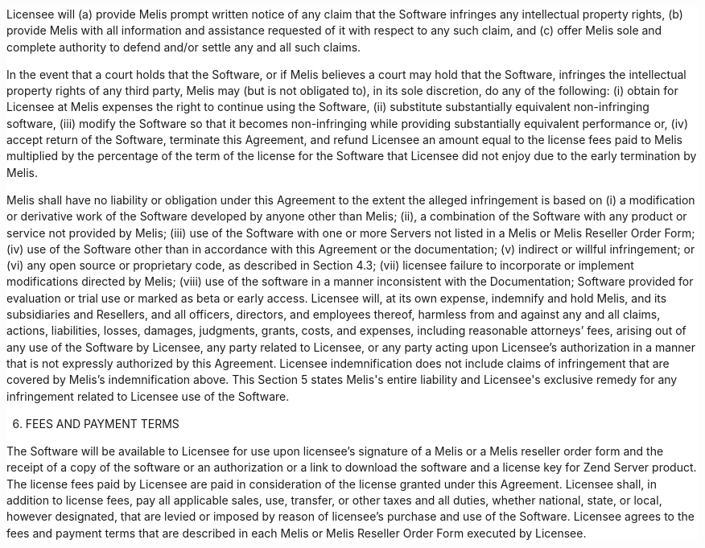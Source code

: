 Licensee will (a) provide Melis prompt written notice of any claim that the Software infringes any intellectual property rights, (b) provide 
Melis with all information and assistance requested of it with respect to any such claim, and (c) offer Melis sole and complete authority to 
defend and/or settle any and all such claims.

In the event that a court holds that the Software, or if Melis believes a court may hold that the Software, infringes the intellectual property 
rights of any third party, Melis may (but is not obligated to), in its sole discretion, do any of the following: (i) obtain for Licensee at 
Melis expenses the right to continue using the Software, (ii) substitute substantially equivalent non-infringing software, (iii) modify the 
Software so that it becomes non-infringing while providing substantially equivalent performance or, (iv) accept return of the Software, 
terminate this Agreement, and refund Licensee an amount equal to the license fees paid to Melis multiplied by the percentage of the term of the 
license for the Software that Licensee did not enjoy due to the early termination by Melis.

Melis shall have no liability or obligation under this Agreement to the extent the alleged infringement is based on (i) a modification or 
derivative work of the Software developed by anyone other than Melis; (ii), a combination of the Software with any product or service not 
provided by Melis; (iii) use of the Software with one or more Servers not listed in a Melis or Melis Reseller Order Form; (iv) use of the 
Software other than in accordance with this Agreement or the documentation; (v) indirect or willful infringement; or (vi) any open source or 
proprietary code, as described in Section 4.3; (vii) licensee failure to incorporate or implement modifications directed by Melis; (viii) use 
of the software in a manner inconsistent with the Documentation; Software provided for evaluation or trial use or marked as beta or early 
access. Licensee will, at its own expense, indemnify and hold Melis, and its subsidiaries and Resellers, and all officers, directors, and 
employees thereof, harmless from and against any and all claims, actions, liabilities, losses, damages, judgments, grants, costs, and expenses, 
including reasonable attorneys’ fees, arising out of any use of the Software by Licensee, any party related to Licensee, or any party acting 
upon Licensee’s authorization in a manner that is not expressly authorized by this Agreement. Licensee indemnification does not include claims of 
infringement that are covered by Melis’s indemnification above. 
This Section 5 states Melis's entire liability and Licensee's exclusive remedy for any infringement related to Licensee use of the Software.


6. FEES AND PAYMENT TERMS

The Software will be available to Licensee for use upon licensee’s signature of a Melis or a Melis reseller order form and the receipt of a 
copy of the software or an authorization or a link to download the software and a license key for Zend Server product. The license fees paid by 
Licensee are paid in consideration of the license granted under this Agreement. Licensee shall, in addition to license fees, pay all applicable 
sales, use, transfer, or other taxes and all duties, whether national, state, or local, however designated, that are levied or imposed by reason 
of licensee’s purchase and use of the Software. 
Licensee agrees to the fees and payment terms that are described in each Melis or Melis Reseller Order Form executed by Licensee.
